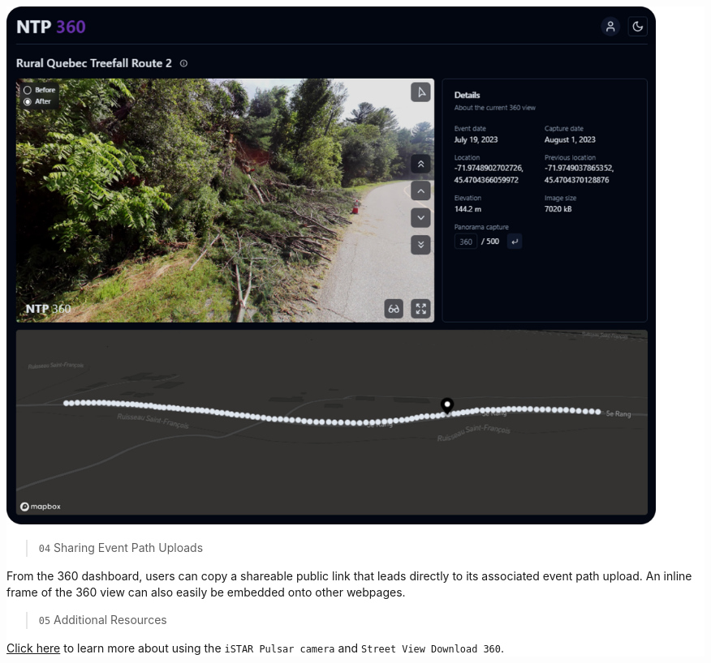 <img width="800" src="../assets/images/360_view.png" />

> `04` Sharing Event Path Uploads

From the 360 dashboard, users can copy a shareable public link that leads directly to its associated event path upload. An inline frame of the 360 view can also easily be embedded onto other webpages.

> `05` Additional Resources

[Click here](CAMERA.md) to learn more about using the `iSTAR Pulsar camera` and `Street View Download 360`.